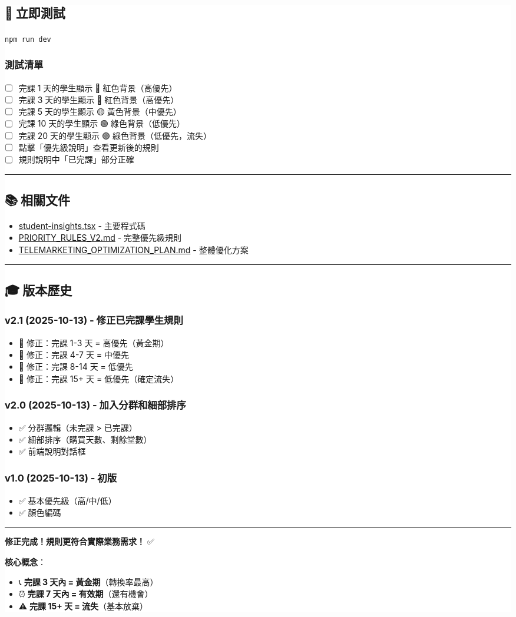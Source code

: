 
## 🚀 立即測試

```bash
npm run dev
```

### 測試清單

- [ ] 完課 1 天的學生顯示 🔴 紅色背景（高優先）
- [ ] 完課 3 天的學生顯示 🔴 紅色背景（高優先）
- [ ] 完課 5 天的學生顯示 🟡 黃色背景（中優先）
- [ ] 完課 10 天的學生顯示 🟢 綠色背景（低優先）
- [ ] 完課 20 天的學生顯示 🟢 綠色背景（低優先，流失）
- [ ] 點擊「優先級說明」查看更新後的規則
- [ ] 規則說明中「已完課」部分正確

---

## 📚 相關文件

- [student-insights.tsx](client/src/components/trial-report/student-insights.tsx) - 主要程式碼
- [PRIORITY_RULES_V2.md](PRIORITY_RULES_V2.md) - 完整優先級規則
- [TELEMARKETING_OPTIMIZATION_PLAN.md](TELEMARKETING_OPTIMIZATION_PLAN.md) - 整體優化方案

---

## 🎓 版本歷史

### v2.1 (2025-10-13) - 修正已完課學生規則
- 🔧 修正：完課 1-3 天 = 高優先（黃金期）
- 🔧 修正：完課 4-7 天 = 中優先
- 🔧 修正：完課 8-14 天 = 低優先
- 🔧 修正：完課 15+ 天 = 低優先（確定流失）

### v2.0 (2025-10-13) - 加入分群和細部排序
- ✅ 分群邏輯（未完課 > 已完課）
- ✅ 細部排序（購買天數、剩餘堂數）
- ✅ 前端說明對話框

### v1.0 (2025-10-13) - 初版
- ✅ 基本優先級（高/中/低）
- ✅ 顏色編碼

---

**修正完成！規則更符合實際業務需求！** ✅

**核心概念**：
- 📞 **完課 3 天內 = 黃金期**（轉換率最高）
- ⏰ **完課 7 天內 = 有效期**（還有機會）
- ⚠️ **完課 15+ 天 = 流失**（基本放棄）
